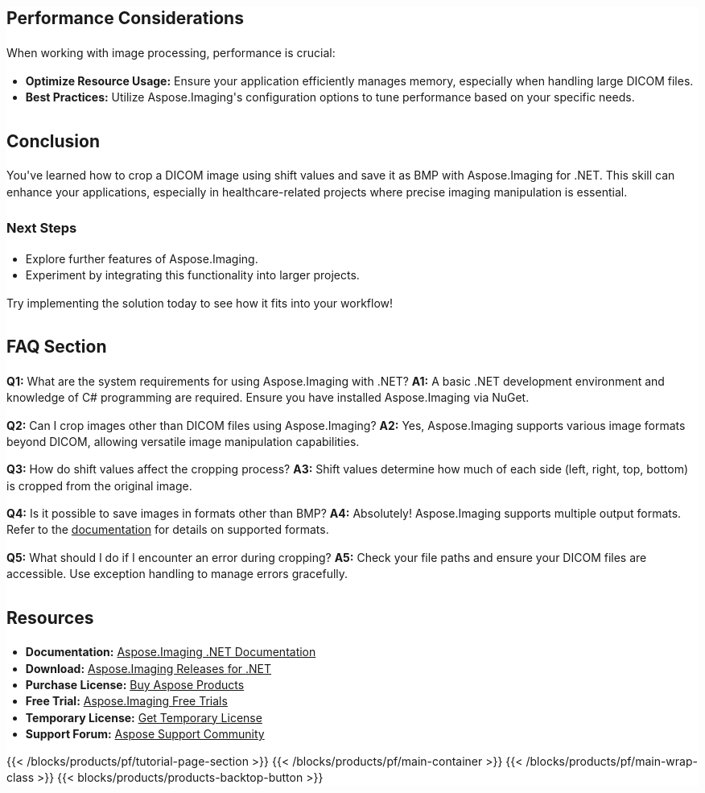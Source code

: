 ## Performance Considerations

When working with image processing, performance is crucial:
- **Optimize Resource Usage:** Ensure your application efficiently manages memory, especially when handling large DICOM files.
- **Best Practices:** Utilize Aspose.Imaging's configuration options to tune performance based on your specific needs.

## Conclusion

You've learned how to crop a DICOM image using shift values and save it as BMP with Aspose.Imaging for .NET. This skill can enhance your applications, especially in healthcare-related projects where precise imaging manipulation is essential.

### Next Steps
- Explore further features of Aspose.Imaging.
- Experiment by integrating this functionality into larger projects.

Try implementing the solution today to see how it fits into your workflow!

## FAQ Section

**Q1:** What are the system requirements for using Aspose.Imaging with .NET?
**A1:** A basic .NET development environment and knowledge of C# programming are required. Ensure you have installed Aspose.Imaging via NuGet.

**Q2:** Can I crop images other than DICOM files using Aspose.Imaging?
**A2:** Yes, Aspose.Imaging supports various image formats beyond DICOM, allowing versatile image manipulation capabilities.

**Q3:** How do shift values affect the cropping process?
**A3:** Shift values determine how much of each side (left, right, top, bottom) is cropped from the original image.

**Q4:** Is it possible to save images in formats other than BMP?
**A4:** Absolutely! Aspose.Imaging supports multiple output formats. Refer to the [documentation](https://reference.aspose.com/imaging/net/) for details on supported formats.

**Q5:** What should I do if I encounter an error during cropping?
**A5:** Check your file paths and ensure your DICOM files are accessible. Use exception handling to manage errors gracefully.

## Resources
- **Documentation:** [Aspose.Imaging .NET Documentation](https://reference.aspose.com/imaging/net/)
- **Download:** [Aspose.Imaging Releases for .NET](https://releases.aspose.com/imaging/net/)
- **Purchase License:** [Buy Aspose Products](https://purchase.aspose.com/buy)
- **Free Trial:** [Aspose.Imaging Free Trials](https://releases.aspose.com/imaging/net/)
- **Temporary License:** [Get Temporary License](https://purchase.aspose.com/temporary-license/)
- **Support Forum:** [Aspose Support Community](https://forum.aspose.com/c/imaging/10)

{{< /blocks/products/pf/tutorial-page-section >}}
{{< /blocks/products/pf/main-container >}}
{{< /blocks/products/pf/main-wrap-class >}}
{{< blocks/products/products-backtop-button >}}